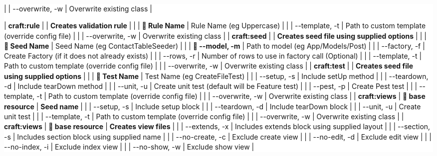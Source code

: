|                      | --overwrite, -w       | Overwrite existing class                                                            |

| **craft:rule**       |                        | **Creates validation rule**                                                          |
|                      | **🚩 Rule Name**       | Rule Name (eg Uppercase)                                                             |
|                      | --template, -t         | Path to custom template (override config file)                                       |
|                      | --overwrite, -w        | Overwrite existing class                                                             |
| **craft:seed**       |                        | **Creates seed file using supplied options**                                         |
|                      | **🚩 Seed Name**       | Seed Name (eg ContactTableSeeder)                                                    |
|                      | **🚩 --model, -m**     | Path to model (eg App/Models/Post)                                                   |
|                      | --factory, -f          | Create Factory (if it does not already exists)                                       |
|                      | --rows, -r             | Number of rows to use in factory call (Optional)                                     |
|                      | --template, -t         | Path to custom template (override config file)                                       |
|                      | --overwrite, -w        | Overwrite existing class                                                             |
| **craft:test**       |                        | **Creates seed file using supplied options**                                         |
|                      | **🚩 Test Name**       | Test Name (eg CreateFileTest)                                                        |
|                      | --setup, -s            | Include setUp method                                                                 |
|                      | --teardown, -d         | Include tearDown method                                                              |
|                      | --unit, -u             | Create unit test (default will be Feature test)                                      |
|                      | --pest, -p             | Create Pest test                                                                     |
|                      | --template, -t         | Path to custom template (override config file)                                       |
|                      | --overwrite, -w        | Overwrite existing class                                                             |
| **craft:views**      | **🚩 base resource**   | **Seed name**                                                                        |
|                      | --setup, -s            | Include setup block                                                                  |
|                      | --teardown, -d         | Include tearDown block                                                               |
|                      | --unit, -u             | Create unit test                                                                     |
|                      | --template, -t         | Path to custom template (override config file)                                       |
|                      | --overwrite, -w        | Overwrite existing class                                                             |
| **craft:views**      | **🚩 base resource**   | **Creates view files**                                                               |
|                      | --extends, -x          | Includes extends block using supplied layout                                         |
|                      | --section, -s          | Includes section block using supplied name                                           |
|                      | --no-create, -c        | Exclude create view                                                                  |
|                      | --no-edit, -d          | Exclude edit view                                                                    |
|                      | --no-index, -i         | Exclude index view                                                                   |
|                      | --no-show, -w          | Exclude show view                                                                    |
